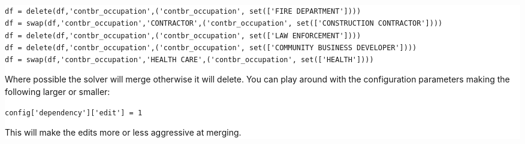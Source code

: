 ```
df = delete(df,'contbr_occupation',('contbr_occupation', set(['FIRE DEPARTMENT'])))
df = swap(df,'contbr_occupation','CONTRACTOR',('contbr_occupation', set(['CONSTRUCTION CONTRACTOR'])))
df = delete(df,'contbr_occupation',('contbr_occupation', set(['LAW ENFORCEMENT'])))
df = delete(df,'contbr_occupation',('contbr_occupation', set(['COMMUNITY BUSINESS DEVELOPER'])))
df = swap(df,'contbr_occupation','HEALTH CARE',('contbr_occupation', set(['HEALTH'])))
```
Where possible the solver will merge otherwise it will delete. You can play around with the configuration parameters making the following larger or smaller:
```
config['dependency']['edit'] = 1
```
This will make the edits more or less aggressive at merging.





